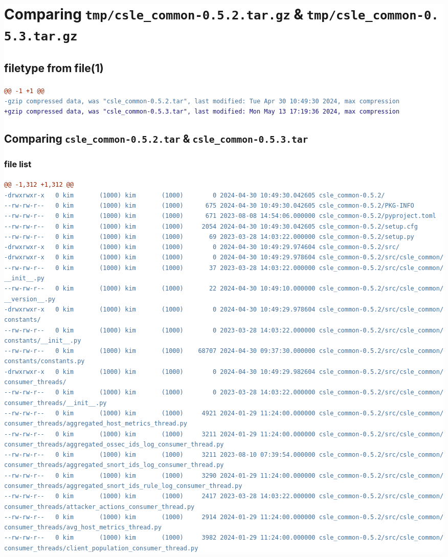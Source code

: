 # Comparing `tmp/csle_common-0.5.2.tar.gz` & `tmp/csle_common-0.5.3.tar.gz`

## filetype from file(1)

```diff
@@ -1 +1 @@
-gzip compressed data, was "csle_common-0.5.2.tar", last modified: Tue Apr 30 10:49:30 2024, max compression
+gzip compressed data, was "csle_common-0.5.3.tar", last modified: Mon May 13 17:19:36 2024, max compression
```

## Comparing `csle_common-0.5.2.tar` & `csle_common-0.5.3.tar`

### file list

```diff
@@ -1,312 +1,312 @@
-drwxrwxr-x   0 kim       (1000) kim       (1000)        0 2024-04-30 10:49:30.042605 csle_common-0.5.2/
--rw-rw-r--   0 kim       (1000) kim       (1000)      675 2024-04-30 10:49:30.042605 csle_common-0.5.2/PKG-INFO
--rw-rw-r--   0 kim       (1000) kim       (1000)      671 2023-08-08 14:54:06.000000 csle_common-0.5.2/pyproject.toml
--rw-rw-r--   0 kim       (1000) kim       (1000)     2054 2024-04-30 10:49:30.042605 csle_common-0.5.2/setup.cfg
--rw-rw-r--   0 kim       (1000) kim       (1000)       69 2023-03-28 14:03:22.000000 csle_common-0.5.2/setup.py
-drwxrwxr-x   0 kim       (1000) kim       (1000)        0 2024-04-30 10:49:29.974604 csle_common-0.5.2/src/
-drwxrwxr-x   0 kim       (1000) kim       (1000)        0 2024-04-30 10:49:29.978604 csle_common-0.5.2/src/csle_common/
--rw-rw-r--   0 kim       (1000) kim       (1000)       37 2023-03-28 14:03:22.000000 csle_common-0.5.2/src/csle_common/__init__.py
--rw-rw-r--   0 kim       (1000) kim       (1000)       22 2024-04-30 10:49:10.000000 csle_common-0.5.2/src/csle_common/__version__.py
-drwxrwxr-x   0 kim       (1000) kim       (1000)        0 2024-04-30 10:49:29.978604 csle_common-0.5.2/src/csle_common/constants/
--rw-rw-r--   0 kim       (1000) kim       (1000)        0 2023-03-28 14:03:22.000000 csle_common-0.5.2/src/csle_common/constants/__init__.py
--rw-rw-r--   0 kim       (1000) kim       (1000)    68707 2024-04-30 09:37:30.000000 csle_common-0.5.2/src/csle_common/constants/constants.py
-drwxrwxr-x   0 kim       (1000) kim       (1000)        0 2024-04-30 10:49:29.982604 csle_common-0.5.2/src/csle_common/consumer_threads/
--rw-rw-r--   0 kim       (1000) kim       (1000)        0 2023-03-28 14:03:22.000000 csle_common-0.5.2/src/csle_common/consumer_threads/__init__.py
--rw-rw-r--   0 kim       (1000) kim       (1000)     4921 2024-01-29 11:24:00.000000 csle_common-0.5.2/src/csle_common/consumer_threads/aggregated_host_metrics_thread.py
--rw-rw-r--   0 kim       (1000) kim       (1000)     3211 2024-01-29 11:24:00.000000 csle_common-0.5.2/src/csle_common/consumer_threads/aggregated_ossec_ids_log_consumer_thread.py
--rw-rw-r--   0 kim       (1000) kim       (1000)     3211 2023-08-10 07:39:54.000000 csle_common-0.5.2/src/csle_common/consumer_threads/aggregated_snort_ids_log_consumer_thread.py
--rw-rw-r--   0 kim       (1000) kim       (1000)     3290 2024-01-29 11:24:00.000000 csle_common-0.5.2/src/csle_common/consumer_threads/aggregated_snort_ids_rule_log_consumer_thread.py
--rw-rw-r--   0 kim       (1000) kim       (1000)     2417 2023-03-28 14:03:22.000000 csle_common-0.5.2/src/csle_common/consumer_threads/attacker_actions_consumer_thread.py
--rw-rw-r--   0 kim       (1000) kim       (1000)     2914 2024-01-29 11:24:00.000000 csle_common-0.5.2/src/csle_common/consumer_threads/avg_host_metrics_thread.py
--rw-rw-r--   0 kim       (1000) kim       (1000)     3982 2024-01-29 11:24:00.000000 csle_common-0.5.2/src/csle_common/consumer_threads/client_population_consumer_thread.py
```
